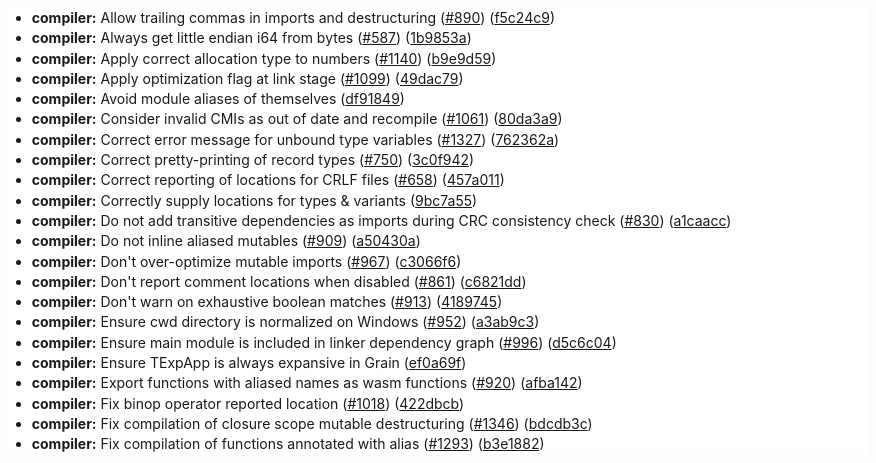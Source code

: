* **compiler:** Allow trailing commas in imports and destructuring ([#890](https://github.com/hazelgrove/grain/issues/890)) ([f5c24c9](https://github.com/hazelgrove/grain/commit/f5c24c946b3356090b9aca6123bc14a19b4e06fb))
* **compiler:** Always get little endian i64 from bytes ([#587](https://github.com/hazelgrove/grain/issues/587)) ([1b9853a](https://github.com/hazelgrove/grain/commit/1b9853ad3ebc91c1022efbf484532254c67c845e))
* **compiler:** Apply correct allocation type to numbers ([#1140](https://github.com/hazelgrove/grain/issues/1140)) ([b9e9d59](https://github.com/hazelgrove/grain/commit/b9e9d59143f529f7c0ae100b048988e6ba0e8d54))
* **compiler:** Apply optimization flag at link stage ([#1099](https://github.com/hazelgrove/grain/issues/1099)) ([49dac79](https://github.com/hazelgrove/grain/commit/49dac797aa4833cc141f7c58d18d80d7cbc6b1c7))
* **compiler:** Avoid module aliases of themselves ([df91849](https://github.com/hazelgrove/grain/commit/df91849bd65a729fe4e0b03f51bc6d28017935cb))
* **compiler:** Consider invalid CMIs as out of date and recompile ([#1061](https://github.com/hazelgrove/grain/issues/1061)) ([80da3a9](https://github.com/hazelgrove/grain/commit/80da3a9667020e4f5f855a0b9da8286508a07275))
* **compiler:** Correct error message for unbound type variables ([#1327](https://github.com/hazelgrove/grain/issues/1327)) ([762362a](https://github.com/hazelgrove/grain/commit/762362a06e1676540cd33df8200ea2a6b7006a5e))
* **compiler:** Correct pretty-printing of record types ([#750](https://github.com/hazelgrove/grain/issues/750)) ([3c0f942](https://github.com/hazelgrove/grain/commit/3c0f942395aa2417b50bba68e5009510c5a49a36))
* **compiler:** Correct reporting of locations for CRLF files ([#658](https://github.com/hazelgrove/grain/issues/658)) ([457a011](https://github.com/hazelgrove/grain/commit/457a01183e9234a2190f9e50668305cfcefd8d87))
* **compiler:** Correctly supply locations for types & variants ([9bc7a55](https://github.com/hazelgrove/grain/commit/9bc7a55a525c8018e9d915cf94af2f2486a21e27))
* **compiler:** Do not add transitive dependencies as imports during CRC consistency check ([#830](https://github.com/hazelgrove/grain/issues/830)) ([a1caacc](https://github.com/hazelgrove/grain/commit/a1caacc523a2af52f5f0f2655211b9257b30af73))
* **compiler:** Do not inline aliased mutables ([#909](https://github.com/hazelgrove/grain/issues/909)) ([a50430a](https://github.com/hazelgrove/grain/commit/a50430a2cff5f50dd666f1ec14bd485bfda77e86))
* **compiler:** Don't over-optimize mutable imports ([#967](https://github.com/hazelgrove/grain/issues/967)) ([c3066f6](https://github.com/hazelgrove/grain/commit/c3066f6e32bbbe3bd51b9a7b498567b8deb8d9ba))
* **compiler:** Don't report comment locations when disabled ([#861](https://github.com/hazelgrove/grain/issues/861)) ([c6821dd](https://github.com/hazelgrove/grain/commit/c6821ddb63cf42a04c7ee86bc7b248765f605d1d))
* **compiler:** Don't warn on exhaustive boolean matches ([#913](https://github.com/hazelgrove/grain/issues/913)) ([4189745](https://github.com/hazelgrove/grain/commit/4189745d09c3fc6971f95dc1c8428dc73761aed3))
* **compiler:** Ensure cwd directory is normalized on Windows ([#952](https://github.com/hazelgrove/grain/issues/952)) ([a3ab9c3](https://github.com/hazelgrove/grain/commit/a3ab9c3cd2359866a61a1dd4b63f40b0f964e2a4))
* **compiler:** Ensure main module is included in linker dependency graph ([#996](https://github.com/hazelgrove/grain/issues/996)) ([d5c6c04](https://github.com/hazelgrove/grain/commit/d5c6c048d4239ef07fb6ac0a79774d85933cccf9))
* **compiler:** Ensure TExpApp is always expansive in Grain ([ef0a69f](https://github.com/hazelgrove/grain/commit/ef0a69fb4418d318b3227e5db7e743a026762274))
* **compiler:** Export functions with aliased names as wasm functions ([#920](https://github.com/hazelgrove/grain/issues/920)) ([afba142](https://github.com/hazelgrove/grain/commit/afba142ef90d0d95ae0085debe50e1b34588b267))
* **compiler:** Fix binop operator reported location ([#1018](https://github.com/hazelgrove/grain/issues/1018)) ([422dbcb](https://github.com/hazelgrove/grain/commit/422dbcb01cd09627c6a5f4494cc7c2e7644e92f0))
* **compiler:** Fix compilation of closure scope mutable destructuring ([#1346](https://github.com/hazelgrove/grain/issues/1346)) ([bdcdb3c](https://github.com/hazelgrove/grain/commit/bdcdb3c66a9a60fc44956225491c12cc14250009))
* **compiler:** Fix compilation of functions annotated with alias ([#1293](https://github.com/hazelgrove/grain/issues/1293)) ([b3e1882](https://github.com/hazelgrove/grain/commit/b3e188299be6af22bb64cf5ae9a41afa05e4c16f))